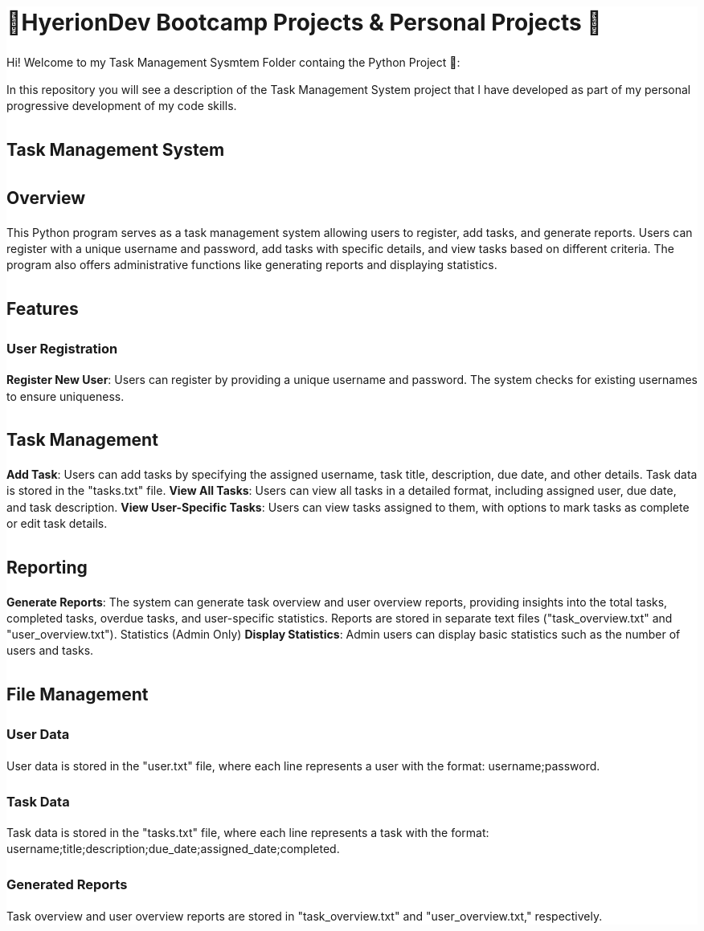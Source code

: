 # 🎒HyerionDev Bootcamp Projects & Personal Projects 🌟
Hi! Welcome to my Task Management Sysmtem Folder containg the Python Project 🚀:

In this repository you will see a description of the Task Management System project that I have developed as part of my personal progressive development of my code skills.

## Task Management System

## Overview
This Python program serves as a task management system allowing users to register, add tasks, and generate reports. Users can register with a unique username and password, add tasks with specific details, and view tasks based on different criteria. The program also offers administrative functions like generating reports and displaying statistics.

## Features
### User Registration
**Register New User**: Users can register by providing a unique username and password. The system checks for existing usernames to ensure uniqueness.

## Task Management
**Add Task**: Users can add tasks by specifying the assigned username, task title, description, due date, and other details. Task data is stored in the "tasks.txt" file.
**View All Tasks**: Users can view all tasks in a detailed format, including assigned user, due date, and task description.
**View User-Specific Tasks**: Users can view tasks assigned to them, with options to mark tasks as complete or edit task details.

## Reporting
**Generate Reports**: The system can generate task overview and user overview reports, providing insights into the total tasks, completed tasks, overdue tasks, and user-specific statistics. Reports are stored in separate text files ("task_overview.txt" and "user_overview.txt").
Statistics (Admin Only)
**Display Statistics**: Admin users can display basic statistics such as the number of users and tasks.

## File Management
### User Data
User data is stored in the "user.txt" file, where each line represents a user with the format: username;password.
### Task Data
Task data is stored in the "tasks.txt" file, where each line represents a task with the format: username;title;description;due_date;assigned_date;completed.

### Generated Reports
Task overview and user overview reports are stored in "task_overview.txt" and "user_overview.txt," respectively.
